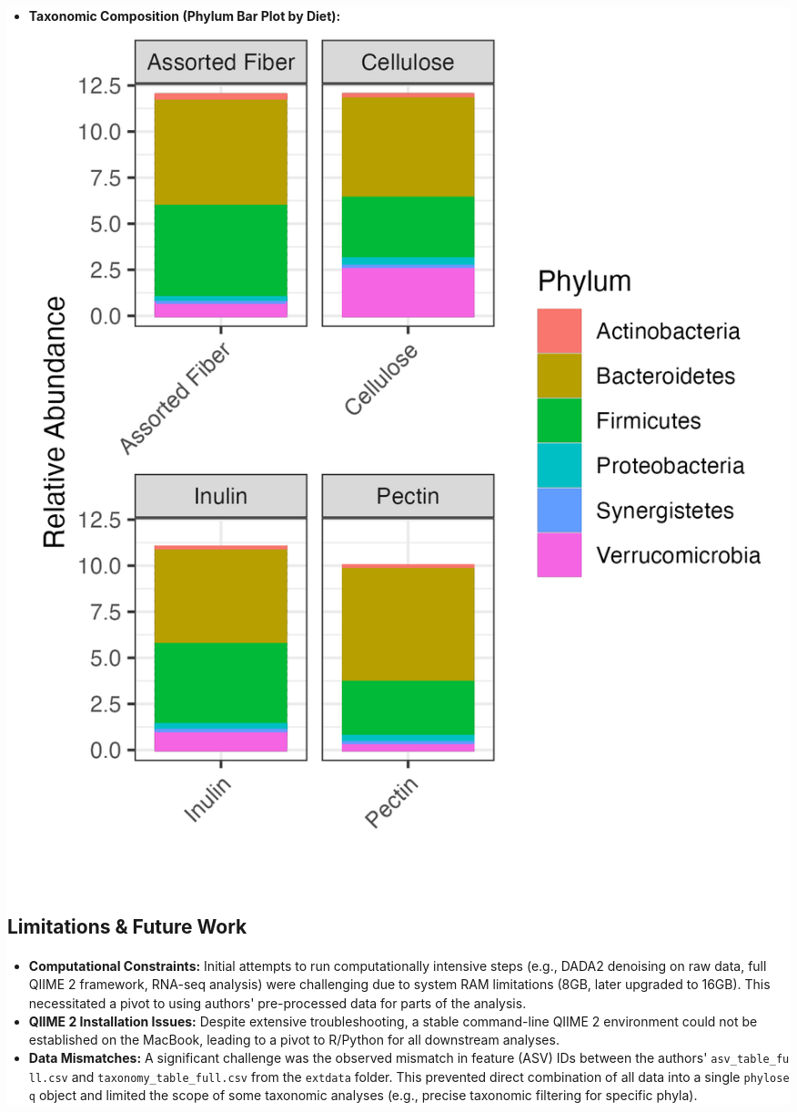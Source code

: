 * **Taxonomic Composition (Phylum Bar Plot by Diet):** ![Phylum Bar Plot](results/16S_results/figures/phylum_barplot.png)

## Limitations & Future Work
* **Computational Constraints:** Initial attempts to run computationally intensive steps (e.g., DADA2 denoising on raw data, full QIIME 2 framework, RNA-seq analysis) were challenging due to system RAM limitations (8GB, later upgraded to 16GB). This necessitated a pivot to using authors' pre-processed data for parts of the analysis.
* **QIIME 2 Installation Issues:** Despite extensive troubleshooting, a stable command-line QIIME 2 environment could not be established on the MacBook, leading to a pivot to R/Python for all downstream analyses.
* **Data Mismatches:** A significant challenge was the observed mismatch in feature (ASV) IDs between the authors' `asv_table_full.csv` and `taxonomy_table_full.csv` from the `extdata` folder. This prevented direct combination of all data into a single `phyloseq` object and limited the scope of some taxonomic analyses (e.g., precise taxonomic filtering for specific phyla).